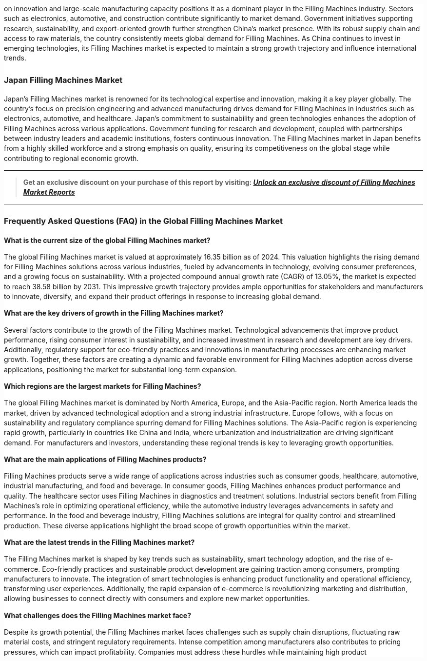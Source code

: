 on innovation and large-scale manufacturing capacity positions it as a dominant player in the Filling Machines industry. Sectors such as electronics, automotive, and construction contribute significantly to market demand. Government initiatives supporting research, sustainability, and export-oriented growth further strengthen China&rsquo;s market presence. With its robust supply chain and access to raw materials, the country consistently meets global demand for Filling Machines. As China continues to invest in emerging technologies, its Filling Machines market is expected to maintain a strong growth trajectory and influence international trends.</p><h3>Japan Filling Machines Market</h3><p>Japan&rsquo;s Filling Machines market is renowned for its technological expertise and innovation, making it a key player globally. The country&rsquo;s focus on precision engineering and advanced manufacturing drives demand for Filling Machines in industries such as electronics, automotive, and healthcare. Japan&rsquo;s commitment to sustainability and green technologies enhances the adoption of Filling Machines across various applications. Government funding for research and development, coupled with partnerships between industry leaders and academic institutions, fosters continuous innovation. The Filling Machines market in Japan benefits from a highly skilled workforce and a strong emphasis on quality, ensuring its competitiveness on the global stage while contributing to regional economic growth.</p><hr /><blockquote><p><strong>Get an exclusive discount on your purchase of this report by visiting: <em><a href="://marketresearchpulse.com/ask-for-discount/38543?utm_source=Github&amp;utm_medium=0110">Unlock an exclusive discount of Filling Machines Market Reports</a></em>&nbsp;</strong></p></blockquote><hr /><h3>Frequently Asked Questions (FAQ) in the Global Filling Machines Market</h3><p><strong>What is the current size of the global Filling Machines market?</strong></p><p>The global Filling Machines market is valued at approximately 16.35 billion as of 2024. This valuation highlights the rising demand for Filling Machines solutions across various industries, fueled by advancements in technology, evolving consumer preferences, and a growing focus on sustainability. With a projected compound annual growth rate (CAGR) of 13.05%, the market is expected to reach 38.58 billion by 2031. This impressive growth trajectory provides ample opportunities for stakeholders and manufacturers to innovate, diversify, and expand their product offerings in response to increasing global demand.</p><p><strong>What are the key drivers of growth in the Filling Machines market?</strong></p><p>Several factors contribute to the growth of the Filling Machines market. Technological advancements that improve product performance, rising consumer interest in sustainability, and increased investment in research and development are key drivers. Additionally, regulatory support for eco-friendly practices and innovations in manufacturing processes are enhancing market growth. Together, these factors are creating a dynamic and favorable environment for Filling Machines adoption across diverse applications, positioning the market for substantial long-term expansion.</p><p><strong>Which regions are the largest markets for Filling Machines?</strong></p><p>The global Filling Machines market is dominated by North America, Europe, and the Asia-Pacific region. North America leads the market, driven by advanced technological adoption and a strong industrial infrastructure. Europe follows, with a focus on sustainability and regulatory compliance spurring demand for Filling Machines solutions. The Asia-Pacific region is experiencing rapid growth, particularly in countries like China and India, where urbanization and industrialization are driving significant demand. For manufacturers and investors, understanding these regional trends is key to leveraging growth opportunities.</p><p><strong>What are the main applications of Filling Machines products?</strong></p><p>Filling Machines products serve a wide range of applications across industries such as consumer goods, healthcare, automotive, industrial manufacturing, and food and beverage. In consumer goods, Filling Machines enhances product performance and quality. The healthcare sector uses Filling Machines in diagnostics and treatment solutions. Industrial sectors benefit from Filling Machines&rsquo;s role in optimizing operational efficiency, while the automotive industry leverages advancements in safety and performance. In the food and beverage industry, Filling Machines solutions are integral for quality control and streamlined production. These diverse applications highlight the broad scope of growth opportunities within the market.</p><p><strong>What are the latest trends in the Filling Machines market?</strong></p><p>The Filling Machines market is shaped by key trends such as sustainability, smart technology adoption, and the rise of e-commerce. Eco-friendly practices and sustainable product development are gaining traction among consumers, prompting manufacturers to innovate. The integration of smart technologies is enhancing product functionality and operational efficiency, transforming user experiences. Additionally, the rapid expansion of e-commerce is revolutionizing marketing and distribution, allowing businesses to connect directly with consumers and explore new market opportunities.</p><p><strong>What challenges does the Filling Machines market face?</strong></p><p>Despite its growth potential, the Filling Machines market faces challenges such as supply chain disruptions, fluctuating raw material costs, and stringent regulatory requirements. Intense competition among manufacturers also contributes to pricing pressures, which can impact profitability. Companies must address these hurdles while maintaining high product